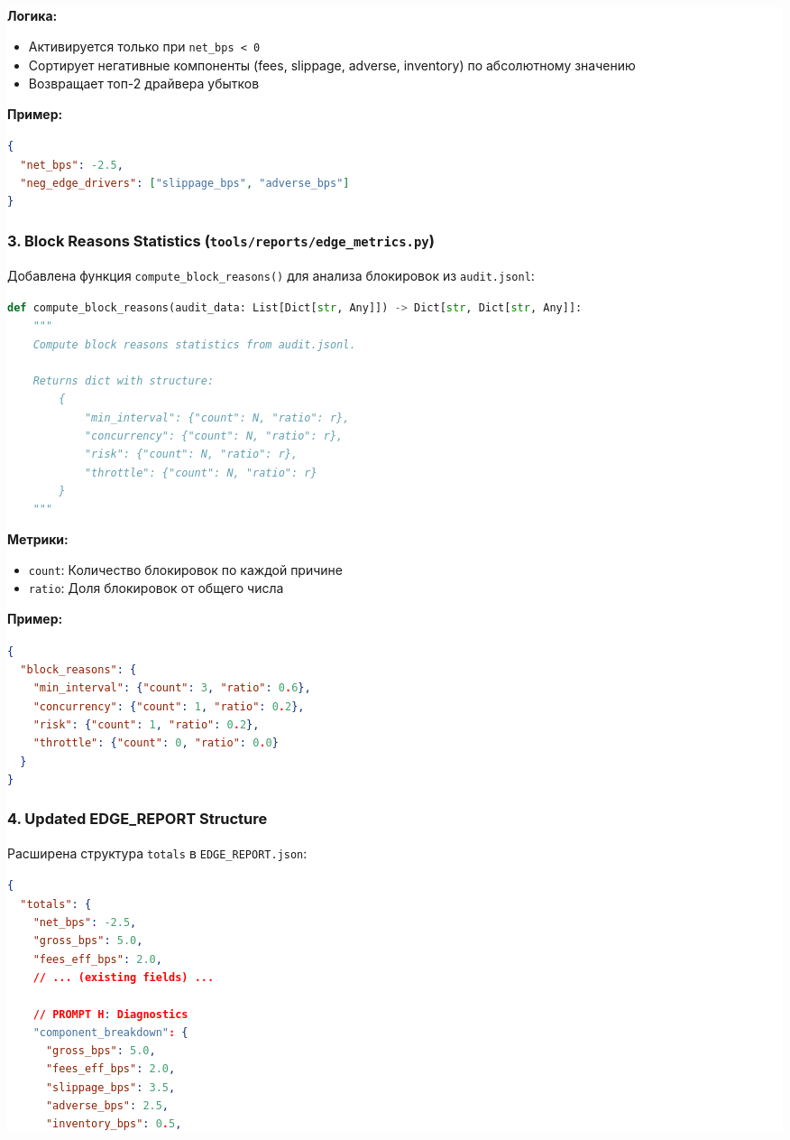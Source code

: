 **Логика:**
- Активируется только при `net_bps < 0`
- Сортирует негативные компоненты (fees, slippage, adverse, inventory) по абсолютному значению
- Возвращает топ-2 драйвера убытков

**Пример:**
```json
{
  "net_bps": -2.5,
  "neg_edge_drivers": ["slippage_bps", "adverse_bps"]
}
```

### 3. Block Reasons Statistics (`tools/reports/edge_metrics.py`)

Добавлена функция `compute_block_reasons()` для анализа блокировок из `audit.jsonl`:

```python
def compute_block_reasons(audit_data: List[Dict[str, Any]]) -> Dict[str, Dict[str, Any]]:
    """
    Compute block reasons statistics from audit.jsonl.
    
    Returns dict with structure:
        {
            "min_interval": {"count": N, "ratio": r},
            "concurrency": {"count": N, "ratio": r},
            "risk": {"count": N, "ratio": r},
            "throttle": {"count": N, "ratio": r}
        }
    """
```

**Метрики:**
- `count`: Количество блокировок по каждой причине
- `ratio`: Доля блокировок от общего числа

**Пример:**
```json
{
  "block_reasons": {
    "min_interval": {"count": 3, "ratio": 0.6},
    "concurrency": {"count": 1, "ratio": 0.2},
    "risk": {"count": 1, "ratio": 0.2},
    "throttle": {"count": 0, "ratio": 0.0}
  }
}
```

### 4. Updated EDGE_REPORT Structure

Расширена структура `totals` в `EDGE_REPORT.json`:

```json
{
  "totals": {
    "net_bps": -2.5,
    "gross_bps": 5.0,
    "fees_eff_bps": 2.0,
    // ... (existing fields) ...
    
    // PROMPT H: Diagnostics
    "component_breakdown": {
      "gross_bps": 5.0,
      "fees_eff_bps": 2.0,
      "slippage_bps": 3.5,
      "adverse_bps": 2.5,
      "inventory_bps": 0.5,
```